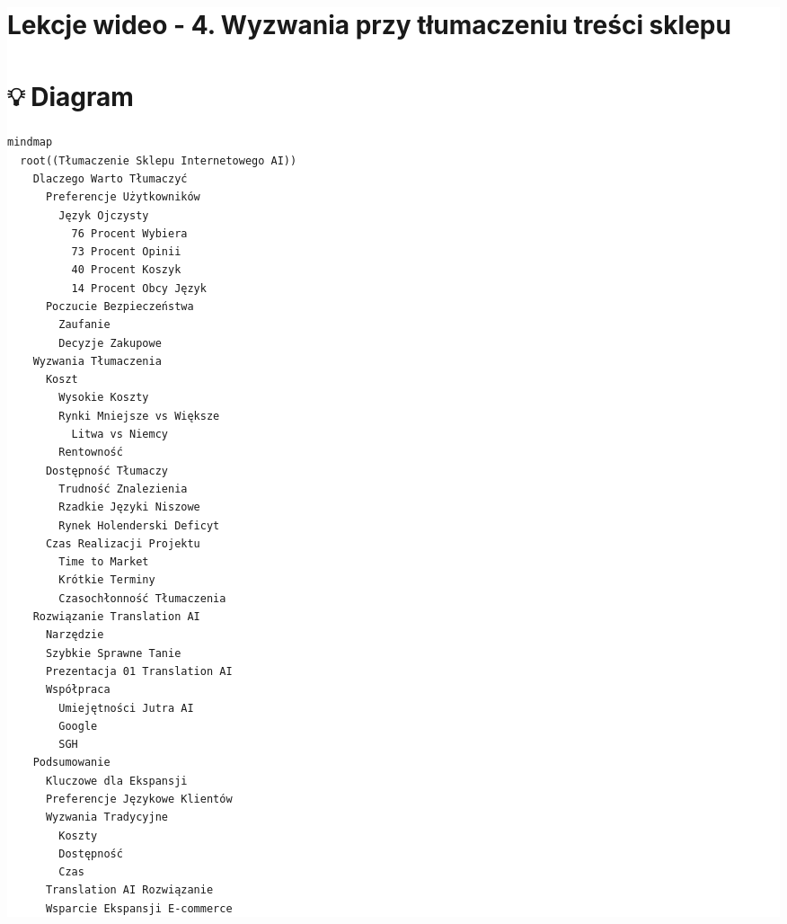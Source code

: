 # Lekcje wideo - 4. Wyzwania przy tłumaczeniu treści sklepu

# 💡 Diagram

```mermaid
mindmap
  root((Tłumaczenie Sklepu Internetowego AI))
    Dlaczego Warto Tłumaczyć
      Preferencje Użytkowników
        Język Ojczysty
          76 Procent Wybiera
          73 Procent Opinii
          40 Procent Koszyk
          14 Procent Obcy Język
      Poczucie Bezpieczeństwa
        Zaufanie
        Decyzje Zakupowe
    Wyzwania Tłumaczenia
      Koszt
        Wysokie Koszty
        Rynki Mniejsze vs Większe
          Litwa vs Niemcy
        Rentowność
      Dostępność Tłumaczy
        Trudność Znalezienia
        Rzadkie Języki Niszowe
        Rynek Holenderski Deficyt
      Czas Realizacji Projektu
        Time to Market
        Krótkie Terminy
        Czasochłonność Tłumaczenia
    Rozwiązanie Translation AI
      Narzędzie
      Szybkie Sprawne Tanie
      Prezentacja 01 Translation AI
      Współpraca
        Umiejętności Jutra AI
        Google
        SGH
    Podsumowanie
      Kluczowe dla Ekspansji
      Preferencje Językowe Klientów
      Wyzwania Tradycyjne
        Koszty
        Dostępność
        Czas
      Translation AI Rozwiązanie
      Wsparcie Ekspansji E-commerce
```
